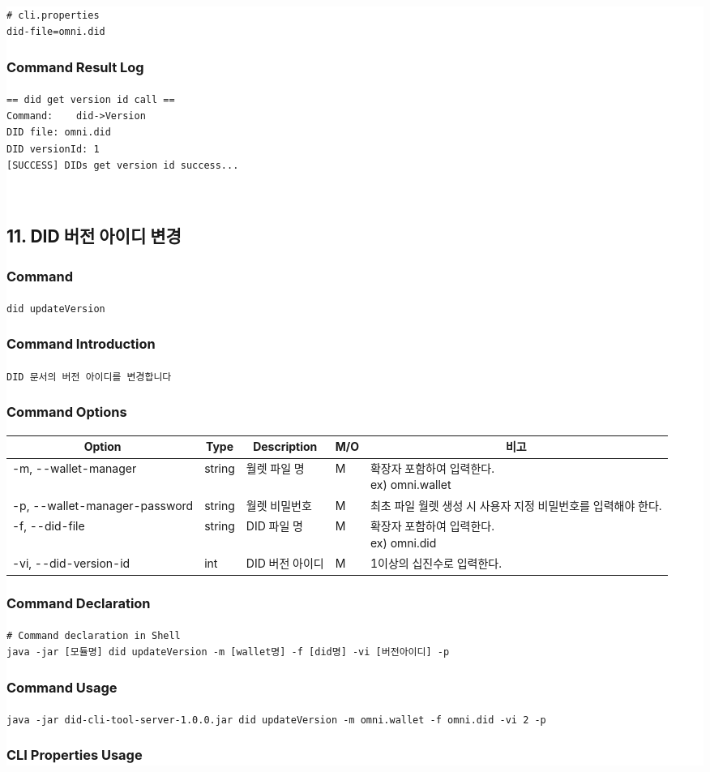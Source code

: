   ```shell
  # cli.properties
  did-file=omni.did
  ```

### Command Result Log

```shell
== did get version id call ==
Command:    did->Version
DID file: omni.did
DID versionId: 1
[SUCCESS] DIDs get version id success...
```

<br>

## 11. DID 버전 아이디 변경

### Command

`did updateVersion`

### Command Introduction

`DID 문서의 버전 아이디를 변경합니다`

### Command Options

| Option                    | Type   | Description | **M/O** | **비고**                              |
| ------------------------- | ------ | ----------- | ------- | ----------------------------------- |
| -m, --wallet-manager    | string  | 월렛 파일 명     | M       | 확장자 포함하여 입력한다.<br/>ex) omni.wallet    |
| -p, --wallet-manager-password | string  | 월렛 비밀번호  | M    | 최초 파일 월렛 생성 시 사용자 지정 비밀번호를 입력해야 한다.   |
| -f, --did-file            | string | DID 파일 명  | M       | 확장자 포함하여 입력한다.<br/>ex) omni.did     |
| -vi, --did-version-id     | int    | DID 버전 아이디  | M       | 1이상의 십진수로 입력한다.                     |

### Command Declaration

```shell
# Command declaration in Shell
java -jar [모듈명] did updateVersion -m [wallet명] -f [did명] -vi [버전아이디] -p
```

### Command Usage

```shell
java -jar did-cli-tool-server-1.0.0.jar did updateVersion -m omni.wallet -f omni.did -vi 2 -p
```

### CLI Properties Usage
